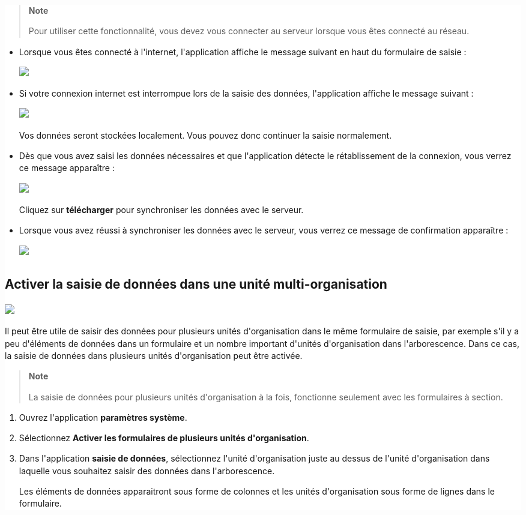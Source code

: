 > **Note**
>
> Pour utiliser cette fonctionnalité, vous devez vous connecter au serveur lorsque vous êtes connecté au réseau.

- Lorsque vous êtes connecté à l'internet, l'application affiche le message suivant en haut du formulaire de saisie :

  ![](resources/images/content/user/data_entry/data_entry_online1.png)

- Si votre connexion internet est interrompue lors de la saisie des données, l'application affiche le message suivant :

  ![](resources/images/content/user/data_entry/data_entry_offline1.png)

  Vos données seront stockées localement. Vous pouvez donc continuer la saisie normalement.

- Dès que vous avez saisi les données nécessaires et que l'application détecte le rétablissement de la connexion, vous verrez ce message apparaître :

  ![](resources/images/content/user/data_entry/data_entry_offline_upload.png)

  Cliquez sur **télécharger** pour synchroniser les données avec le serveur.

- Lorsque vous avez réussi à synchroniser les données avec le serveur, vous verrez ce message de confirmation apparaître :

  ![](resources/images/content/user/data_entry/data_entry_offline_upload_success1.png)

## Activer la saisie de données dans une unité multi-organisation



![](resources/images/content/user/data_entry/data_entry_multiple_org_unit.png)

Il peut être utile de saisir des données pour plusieurs unités d'organisation dans le même formulaire de saisie, par exemple s'il y a peu d'éléments de données dans un formulaire et un nombre important d'unités d'organisation dans l'arborescence. Dans ce cas, la saisie de données dans plusieurs unités d'organisation peut être activée.

> **Note**
>
> La saisie de données pour plusieurs unités d'organisation à la fois, fonctionne seulement avec les formulaires à section.

1.  Ouvrez l'application **paramètres système**.

2.  Sélectionnez **Activer les formulaires de plusieurs unités d'organisation**.

3.  Dans l'application **saisie de données**, sélectionnez l'unité d'organisation juste au dessus de l'unité d'organisation dans laquelle vous souhaitez saisir des données dans l'arborescence.

    Les éléments de données apparaitront sous forme de colonnes et les unités d'organisation sous forme de lignes dans le formulaire.
